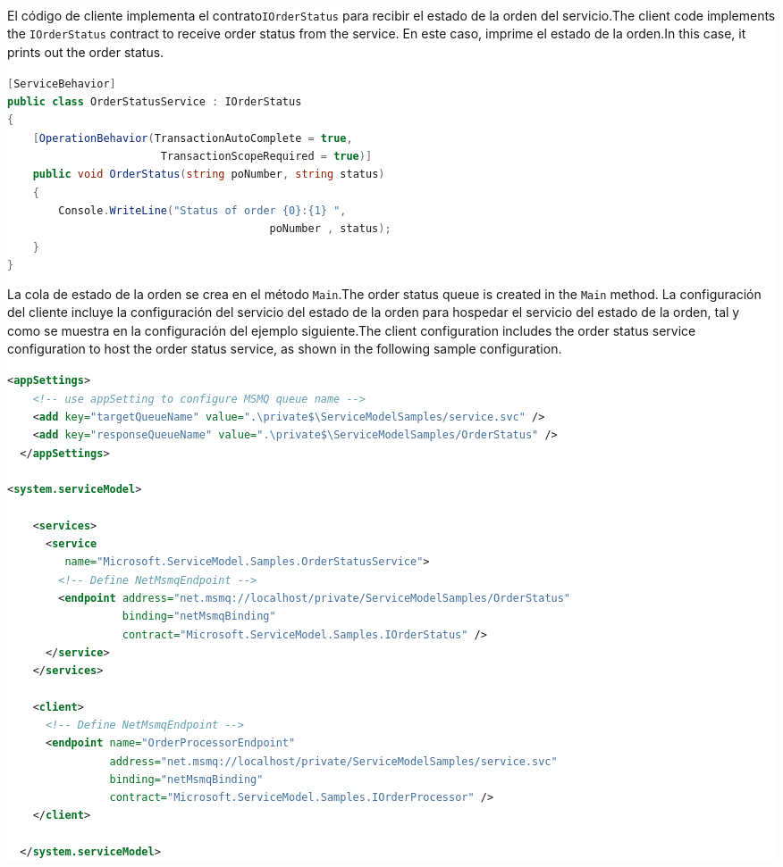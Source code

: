  <span data-ttu-id="0ed16-147">El código de cliente implementa el contrato`IOrderStatus` para recibir el estado de la orden del servicio.</span><span class="sxs-lookup"><span data-stu-id="0ed16-147">The client code implements the `IOrderStatus` contract to receive order status from the service.</span></span> <span data-ttu-id="0ed16-148">En este caso, imprime el estado de la orden.</span><span class="sxs-lookup"><span data-stu-id="0ed16-148">In this case, it prints out the order status.</span></span>  
  
```csharp  
[ServiceBehavior]  
public class OrderStatusService : IOrderStatus  
{  
    [OperationBehavior(TransactionAutoComplete = true,   
                        TransactionScopeRequired = true)]  
    public void OrderStatus(string poNumber, string status)  
    {  
        Console.WriteLine("Status of order {0}:{1} ",   
                                         poNumber , status);  
    }  
}  
```  
  
 <span data-ttu-id="0ed16-149">La cola de estado de la orden se crea en el método `Main`.</span><span class="sxs-lookup"><span data-stu-id="0ed16-149">The order status queue is created in the `Main` method.</span></span> <span data-ttu-id="0ed16-150">La configuración del cliente incluye la configuración del servicio del estado de la orden para hospedar el servicio del estado de la orden, tal y como se muestra en la configuración del ejemplo siguiente.</span><span class="sxs-lookup"><span data-stu-id="0ed16-150">The client configuration includes the order status service configuration to host the order status service, as shown in the following sample configuration.</span></span>  
  
```xml  
<appSettings>  
    <!-- use appSetting to configure MSMQ queue name -->  
    <add key="targetQueueName" value=".\private$\ServiceModelSamples/service.svc" />  
    <add key="responseQueueName" value=".\private$\ServiceModelSamples/OrderStatus" />  
  </appSettings>  
  
<system.serviceModel>  
  
    <services>  
      <service   
         name="Microsoft.ServiceModel.Samples.OrderStatusService">  
        <!-- Define NetMsmqEndpoint -->  
        <endpoint address="net.msmq://localhost/private/ServiceModelSamples/OrderStatus"  
                  binding="netMsmqBinding"  
                  contract="Microsoft.ServiceModel.Samples.IOrderStatus" />  
      </service>  
    </services>  
  
    <client>  
      <!-- Define NetMsmqEndpoint -->  
      <endpoint name="OrderProcessorEndpoint"  
                address="net.msmq://localhost/private/ServiceModelSamples/service.svc"   
                binding="netMsmqBinding"   
                contract="Microsoft.ServiceModel.Samples.IOrderProcessor" />  
    </client>  
  
  </system.serviceModel>  
```  
  